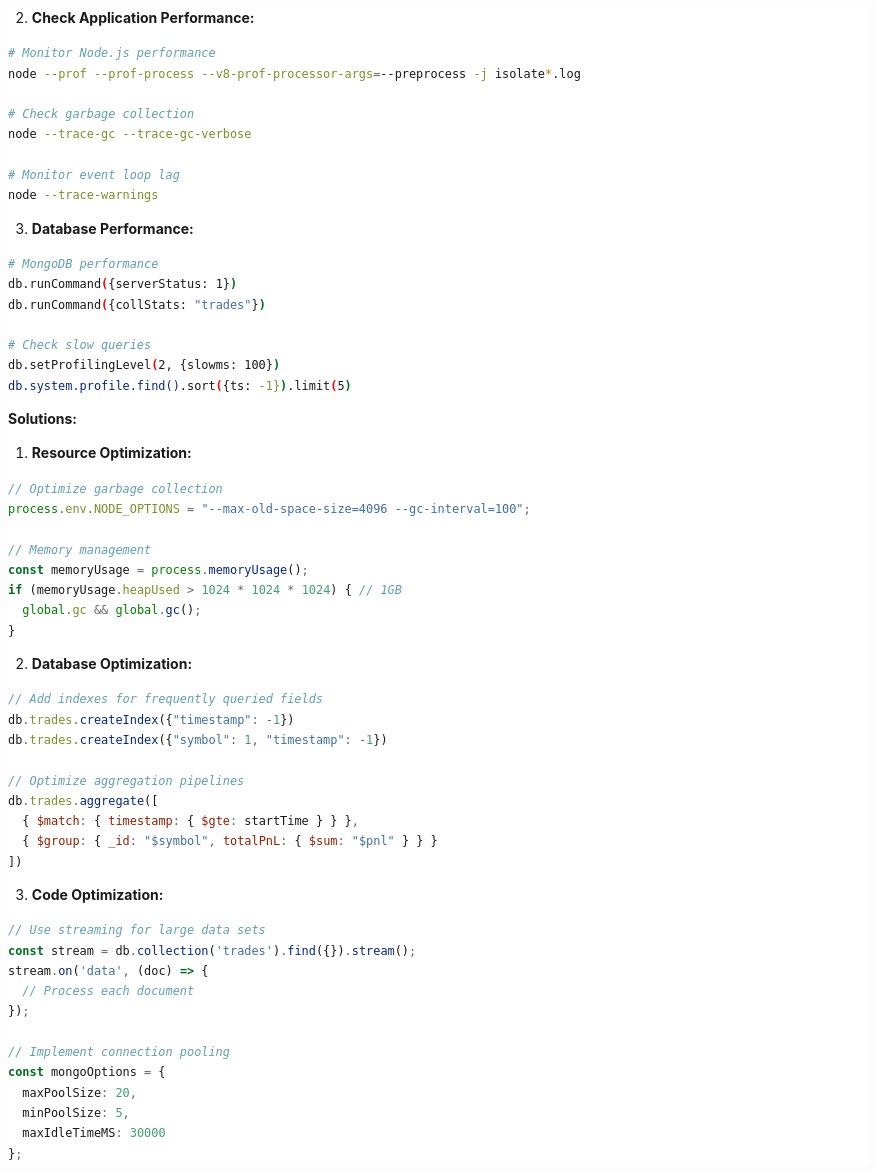 2. **Check Application Performance:**
```bash
# Monitor Node.js performance
node --prof --prof-process --v8-prof-processor-args=--preprocess -j isolate*.log

# Check garbage collection
node --trace-gc --trace-gc-verbose

# Monitor event loop lag
node --trace-warnings
```

3. **Database Performance:**
```bash
# MongoDB performance
db.runCommand({serverStatus: 1})
db.runCommand({collStats: "trades"})

# Check slow queries
db.setProfilingLevel(2, {slowms: 100})
db.system.profile.find().sort({ts: -1}).limit(5)
```

**Solutions:**

1. **Resource Optimization:**
```typescript
// Optimize garbage collection
process.env.NODE_OPTIONS = "--max-old-space-size=4096 --gc-interval=100";

// Memory management
const memoryUsage = process.memoryUsage();
if (memoryUsage.heapUsed > 1024 * 1024 * 1024) { // 1GB
  global.gc && global.gc();
}
```

2. **Database Optimization:**
```javascript
// Add indexes for frequently queried fields
db.trades.createIndex({"timestamp": -1})
db.trades.createIndex({"symbol": 1, "timestamp": -1})

// Optimize aggregation pipelines
db.trades.aggregate([
  { $match: { timestamp: { $gte: startTime } } },
  { $group: { _id: "$symbol", totalPnL: { $sum: "$pnl" } } }
])
```

3. **Code Optimization:**
```typescript
// Use streaming for large data sets
const stream = db.collection('trades').find({}).stream();
stream.on('data', (doc) => {
  // Process each document
});

// Implement connection pooling
const mongoOptions = {
  maxPoolSize: 20,
  minPoolSize: 5,
  maxIdleTimeMS: 30000
};
```
